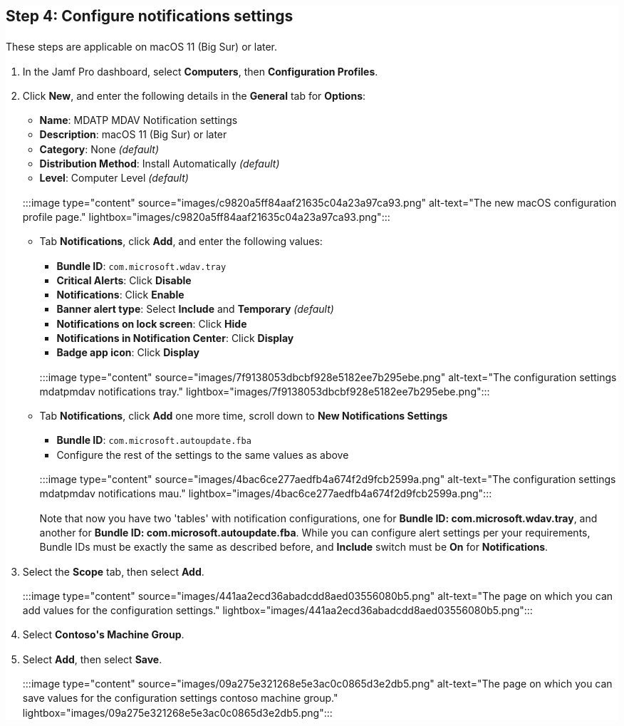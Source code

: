 ## Step 4: Configure notifications settings

These steps are applicable on macOS 11 (Big Sur) or later.

1. In the Jamf Pro dashboard, select **Computers**, then **Configuration Profiles**.

2. Click **New**, and enter the following details in the **General** tab for **Options**:

   - **Name**: MDATP MDAV Notification settings
   - **Description**: macOS 11 (Big Sur) or later
   - **Category**: None *(default)*
   - **Distribution Method**: Install Automatically *(default)*
   - **Level**: Computer Level *(default)*

   :::image type="content" source="images/c9820a5ff84aaf21635c04a23a97ca93.png" alt-text="The new macOS configuration profile page." lightbox="images/c9820a5ff84aaf21635c04a23a97ca93.png":::

    - Tab **Notifications**, click **Add**, and enter the following values:
        - **Bundle ID**: `com.microsoft.wdav.tray`
        - **Critical Alerts**: Click **Disable**
        - **Notifications**: Click **Enable**
        - **Banner alert type**: Select **Include** and **Temporary** *(default)*
        - **Notifications on lock screen**: Click **Hide**
        - **Notifications in Notification Center**: Click **Display**
        - **Badge app icon**: Click **Display**

        :::image type="content" source="images/7f9138053dbcbf928e5182ee7b295ebe.png" alt-text="The configuration settings mdatpmdav notifications tray." lightbox="images/7f9138053dbcbf928e5182ee7b295ebe.png":::

    - Tab **Notifications**, click **Add** one more time, scroll down to **New Notifications Settings**
        - **Bundle ID**: `com.microsoft.autoupdate.fba`
        - Configure the rest of the settings to the same values as above

        :::image type="content" source="images/4bac6ce277aedfb4a674f2d9fcb2599a.png" alt-text="The configuration settings mdatpmdav notifications mau." lightbox="images/4bac6ce277aedfb4a674f2d9fcb2599a.png":::

        Note that now you have two 'tables' with notification configurations, one for **Bundle ID: com.microsoft.wdav.tray**, and another for **Bundle ID: com.microsoft.autoupdate.fba**. While you can configure alert settings per your requirements, Bundle IDs must be exactly the same as described before, and **Include** switch must be **On** for **Notifications**.

3. Select the **Scope** tab, then select **Add**.

   :::image type="content" source="images/441aa2ecd36abadcdd8aed03556080b5.png" alt-text="The page on which you can add values for the configuration settings." lightbox="images/441aa2ecd36abadcdd8aed03556080b5.png":::

4. Select **Contoso's Machine Group**.

5. Select **Add**, then select **Save**.

   :::image type="content" source="images/09a275e321268e5e3ac0c0865d3e2db5.png" alt-text="The page on which you can save values for the configuration settings contoso machine group." lightbox="images/09a275e321268e5e3ac0c0865d3e2db5.png":::
